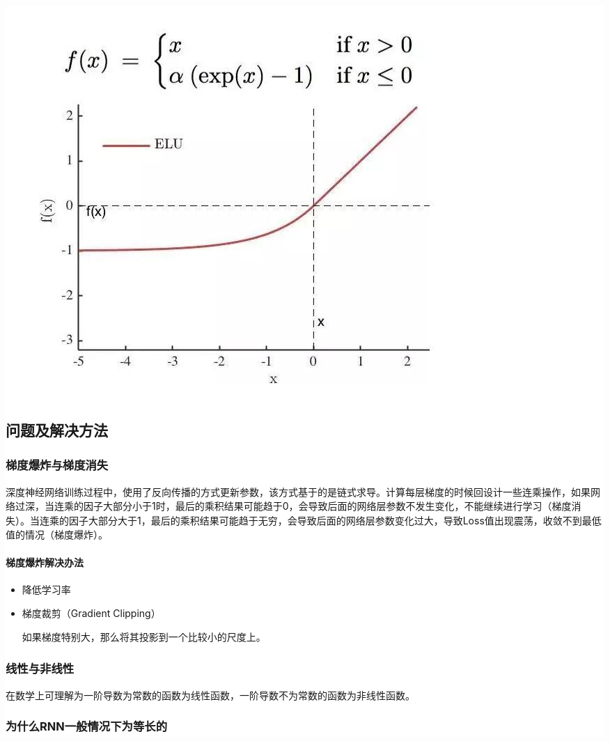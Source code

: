 ![](.\image\elu.jpg)



## 问题及解决方法

### 梯度爆炸与梯度消失

深度神经网络训练过程中，使用了反向传播的方式更新参数，该方式基于的是链式求导。计算每层梯度的时候回设计一些连乘操作，如果网络过深，当连乘的因子大部分小于1时，最后的乘积结果可能趋于0，会导致后面的网络层参数不发生变化，不能继续进行学习（梯度消失）。当连乘的因子大部分大于1，最后的乘积结果可能趋于无穷，会导致后面的网络层参数变化过大，导致Loss值出现震荡，收敛不到最低值的情况（梯度爆炸）。

#### 梯度爆炸解决办法

- 降低学习率

- 梯度裁剪（Gradient Clipping）

  如果梯度特别大，那么将其投影到一个比较小的尺度上。

### 线性与非线性

在数学上可理解为一阶导数为常数的函数为线性函数，一阶导数不为常数的函数为非线性函数。

### 为什么RNN一般情况下为等长的
